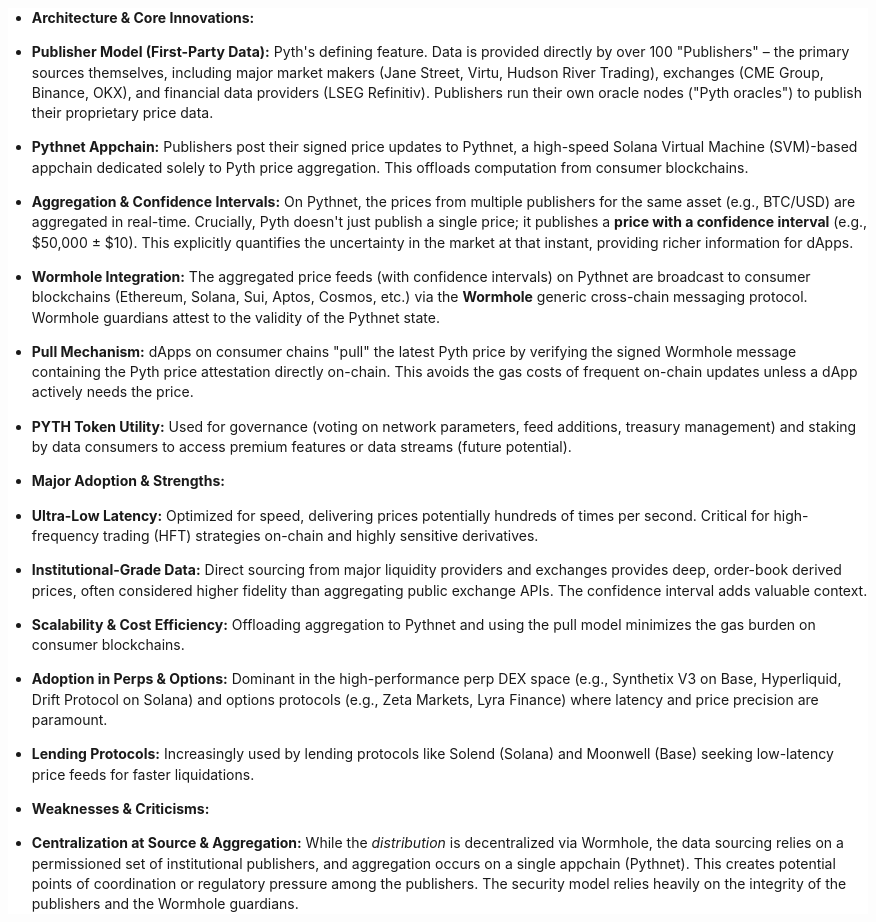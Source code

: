 *   **Architecture & Core Innovations:**

*   **Publisher Model (First-Party Data):** Pyth's defining feature. Data is provided directly by over 100 "Publishers" – the primary sources themselves, including major market makers (Jane Street, Virtu, Hudson River Trading), exchanges (CME Group, Binance, OKX), and financial data providers (LSEG Refinitiv). Publishers run their own oracle nodes ("Pyth oracles") to publish their proprietary price data.

*   **Pythnet Appchain:** Publishers post their signed price updates to Pythnet, a high-speed Solana Virtual Machine (SVM)-based appchain dedicated solely to Pyth price aggregation. This offloads computation from consumer blockchains.

*   **Aggregation & Confidence Intervals:** On Pythnet, the prices from multiple publishers for the same asset (e.g., BTC/USD) are aggregated in real-time. Crucially, Pyth doesn't just publish a single price; it publishes a **price with a confidence interval** (e.g., $50,000 ± $10). This explicitly quantifies the uncertainty in the market at that instant, providing richer information for dApps.

*   **Wormhole Integration:** The aggregated price feeds (with confidence intervals) on Pythnet are broadcast to consumer blockchains (Ethereum, Solana, Sui, Aptos, Cosmos, etc.) via the **Wormhole** generic cross-chain messaging protocol. Wormhole guardians attest to the validity of the Pythnet state.

*   **Pull Mechanism:** dApps on consumer chains "pull" the latest Pyth price by verifying the signed Wormhole message containing the Pyth price attestation directly on-chain. This avoids the gas costs of frequent on-chain updates unless a dApp actively needs the price.

*   **PYTH Token Utility:** Used for governance (voting on network parameters, feed additions, treasury management) and staking by data consumers to access premium features or data streams (future potential).

*   **Major Adoption & Strengths:**

*   **Ultra-Low Latency:** Optimized for speed, delivering prices potentially hundreds of times per second. Critical for high-frequency trading (HFT) strategies on-chain and highly sensitive derivatives.

*   **Institutional-Grade Data:** Direct sourcing from major liquidity providers and exchanges provides deep, order-book derived prices, often considered higher fidelity than aggregating public exchange APIs. The confidence interval adds valuable context.

*   **Scalability & Cost Efficiency:** Offloading aggregation to Pythnet and using the pull model minimizes the gas burden on consumer blockchains.

*   **Adoption in Perps & Options:** Dominant in the high-performance perp DEX space (e.g., Synthetix V3 on Base, Hyperliquid, Drift Protocol on Solana) and options protocols (e.g., Zeta Markets, Lyra Finance) where latency and price precision are paramount.

*   **Lending Protocols:** Increasingly used by lending protocols like Solend (Solana) and Moonwell (Base) seeking low-latency price feeds for faster liquidations.

*   **Weaknesses & Criticisms:**

*   **Centralization at Source & Aggregation:** While the *distribution* is decentralized via Wormhole, the data sourcing relies on a permissioned set of institutional publishers, and aggregation occurs on a single appchain (Pythnet). This creates potential points of coordination or regulatory pressure among the publishers. The security model relies heavily on the integrity of the publishers and the Wormhole guardians.
